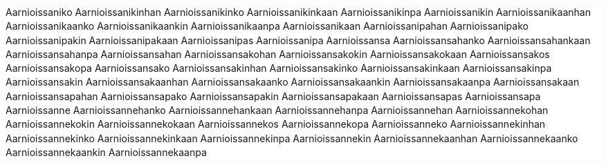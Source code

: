 Aarnioissaniko
Aarnioissanikinhan
Aarnioissanikinko
Aarnioissanikinkaan
Aarnioissanikinpa
Aarnioissanikin
Aarnioissanikaanhan
Aarnioissanikaanko
Aarnioissanikaankin
Aarnioissanikaanpa
Aarnioissanikaan
Aarnioissanipahan
Aarnioissanipako
Aarnioissanipakin
Aarnioissanipakaan
Aarnioissanipas
Aarnioissanipa
Aarnioissansa
Aarnioissansahanko
Aarnioissansahankaan
Aarnioissansahanpa
Aarnioissansahan
Aarnioissansakohan
Aarnioissansakokin
Aarnioissansakokaan
Aarnioissansakos
Aarnioissansakopa
Aarnioissansako
Aarnioissansakinhan
Aarnioissansakinko
Aarnioissansakinkaan
Aarnioissansakinpa
Aarnioissansakin
Aarnioissansakaanhan
Aarnioissansakaanko
Aarnioissansakaankin
Aarnioissansakaanpa
Aarnioissansakaan
Aarnioissansapahan
Aarnioissansapako
Aarnioissansapakin
Aarnioissansapakaan
Aarnioissansapas
Aarnioissansapa
Aarnioissanne
Aarnioissannehanko
Aarnioissannehankaan
Aarnioissannehanpa
Aarnioissannehan
Aarnioissannekohan
Aarnioissannekokin
Aarnioissannekokaan
Aarnioissannekos
Aarnioissannekopa
Aarnioissanneko
Aarnioissannekinhan
Aarnioissannekinko
Aarnioissannekinkaan
Aarnioissannekinpa
Aarnioissannekin
Aarnioissannekaanhan
Aarnioissannekaanko
Aarnioissannekaankin
Aarnioissannekaanpa